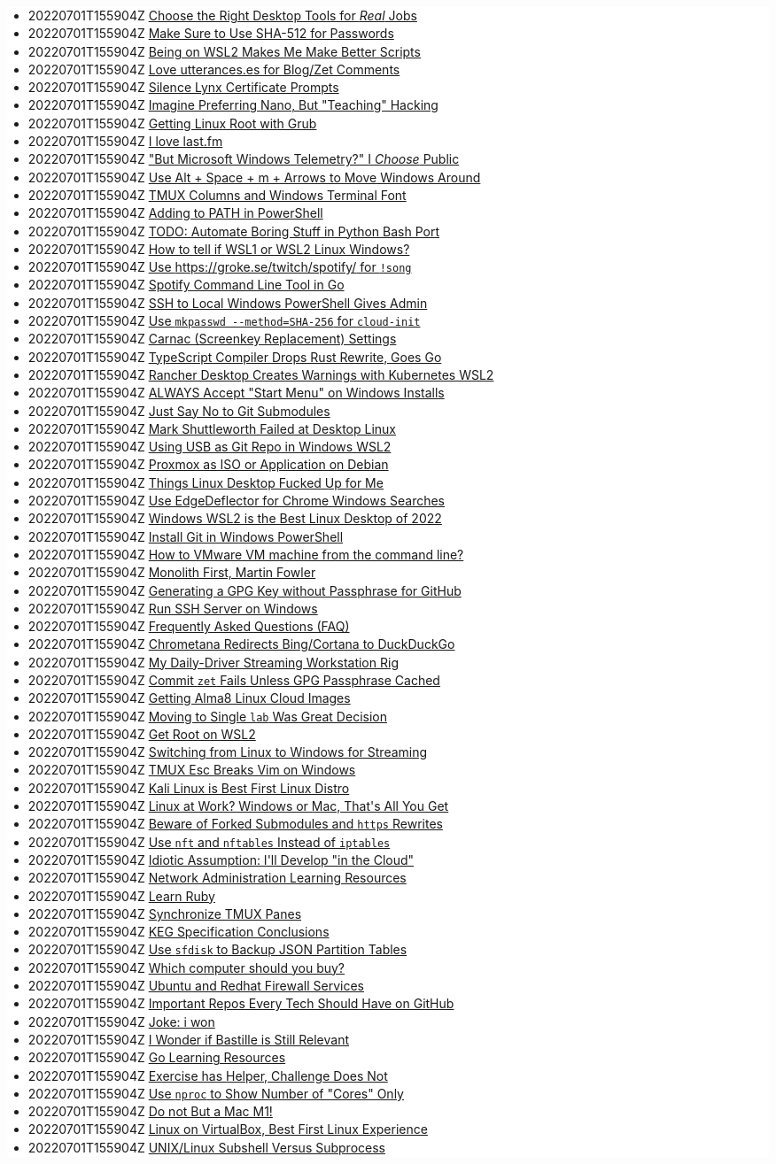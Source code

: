 * 20220701T155904Z [Choose the Right Desktop Tools for *Real* Jobs](/1214)
* 20220701T155904Z [Make Sure to Use SHA-512 for Passwords](/521)
* 20220701T155904Z [Being on WSL2 Makes Me Make Better Scripts](/299)
* 20220701T155904Z [Love utterances.es for Blog/Zet Comments](/104)
* 20220701T155904Z [Silence Lynx Certificate Prompts](/1359)
* 20220701T155904Z [Imagine Preferring Nano, But "Teaching" Hacking](/834)
* 20220701T155904Z [Getting Linux Root with Grub](/229)
* 20220701T155904Z [I love last.fm](/258)
* 20220701T155904Z ["But Microsoft Windows Telemetry?" I *Choose* Public](/801)
* 20220701T155904Z [Use Alt + Space + m + Arrows to Move Windows Around](/48)
* 20220701T155904Z [TMUX Columns and Windows Terminal Font](/1461)
* 20220701T155904Z [Adding to PATH in PowerShell](/1102)
* 20220701T155904Z [TODO: Automate Boring Stuff in Python Bash Port](/1259)
* 20220701T155904Z [How to tell if WSL1 or WSL2 Linux Windows?](/218)
* 20220701T155904Z [Use https://groke.se/twitch/spotify/ for `!song`](/860)
* 20220701T155904Z [Spotify Command Line Tool in Go](/285)
* 20220701T155904Z [SSH to Local Windows PowerShell Gives Admin](/583)
* 20220701T155904Z [Use `mkpasswd --method=SHA-256` for `cloud-init`](/1194)
* 20220701T155904Z [Carnac (Screenkey Replacement) Settings](/1346)
* 20220701T155904Z [TypeScript Compiler Drops Rust Rewrite, Goes Go](/46)
* 20220701T155904Z [Rancher Desktop Creates Warnings with Kubernetes WSL2](/766)
* 20220701T155904Z [ALWAYS Accept "Start Menu" on Windows Installs](/1498)
* 20220701T155904Z [Just Say No to Git Submodules](/946)
* 20220701T155904Z [Mark Shuttleworth Failed at Desktop Linux](/1550)
* 20220701T155904Z [Using USB as Git Repo in Windows WSL2](/191)
* 20220701T155904Z [Proxmox as ISO or Application on Debian](/967)
* 20220701T155904Z [Things Linux Desktop Fucked Up for Me](/134)
* 20220701T155904Z [Use EdgeDeflector for Chrome Windows Searches](/970)
* 20220701T155904Z [Windows WSL2 is the Best Linux Desktop of 2022](/435)
* 20220701T155904Z [Install Git in Windows PowerShell](/621)
* 20220701T155904Z [How to VMware VM machine from the command line?](/1540)
* 20220701T155904Z [Monolith First, Martin Fowler](/638)
* 20220701T155904Z [Generating a GPG Key without Passphrase for GitHub](/434)
* 20220701T155904Z [Run SSH Server on Windows](/66)
* 20220701T155904Z [Frequently Asked Questions (FAQ)](/341)
* 20220701T155904Z [Chrometana Redirects Bing/Cortana to DuckDuckGo](/664)
* 20220701T155904Z [My Daily-Driver Streaming Workstation Rig](/1160)
* 20220701T155904Z [Commit `zet` Fails Unless GPG Passphrase Cached](/680)
* 20220701T155904Z [Getting Alma8 Linux Cloud Images](/1297)
* 20220701T155904Z [Moving to Single `lab` Was Great Decision](/991)
* 20220701T155904Z [Get Root on WSL2](/1647)
* 20220701T155904Z [Switching from Linux to Windows for Streaming](/729)
* 20220701T155904Z [TMUX Esc Breaks Vim on Windows](/1405)
* 20220701T155904Z [Kali Linux is Best First Linux Distro](/727)
* 20220701T155904Z [Linux at Work? Windows or Mac, That's All You Get](/1406)
* 20220701T155904Z [Beware of Forked Submodules and `https` Rewrites](/236)
* 20220701T155904Z [Use `nft` and `nftables` Instead of `iptables`](/1178)
* 20220701T155904Z [Idiotic Assumption: I'll Develop "in the Cloud"](/56)
* 20220701T155904Z [Network Administration Learning Resources](/544)
* 20220701T155904Z [Learn Ruby](/841)
* 20220701T155904Z [Synchronize TMUX Panes](/519)
* 20220701T155904Z [KEG Specification Conclusions](/137)
* 20220701T155904Z [Use `sfdisk` to Backup JSON Partition Tables](/1625)
* 20220701T155904Z [Which computer should you buy?](/1337)
* 20220701T155904Z [Ubuntu and Redhat Firewall Services](/1500)
* 20220701T155904Z [Important Repos Every Tech Should Have on GitHub](/1179)
* 20220701T155904Z [Joke: i won](/1173)
* 20220701T155904Z [I Wonder if Bastille is Still Relevant](/1608)
* 20220701T155904Z [Go Learning Resources](/655)
* 20220701T155904Z [Exercise has Helper, Challenge Does Not](/1604)
* 20220701T155904Z [Use `nproc` to Show Number of "Cores" Only](/1682)
* 20220701T155904Z [Do not But a Mac M1!](/1490)
* 20220701T155904Z [Linux on VirtualBox, Best First Linux Experience](/149)
* 20220701T155904Z [UNIX/Linux Subshell Versus Subprocess](/673)